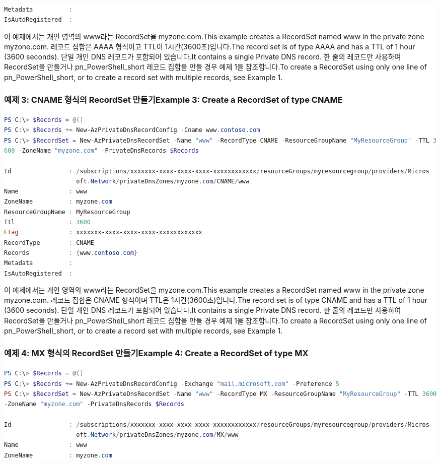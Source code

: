 ```powershell
Metadata          :
IsAutoRegistered  :
```

<span data-ttu-id="f3bb6-121">이 예제에서는 개인 영역의 www라는 RecordSet을 myzone.com.</span><span class="sxs-lookup"><span data-stu-id="f3bb6-121">This example creates a RecordSet named www in the private zone myzone.com.</span></span> <span data-ttu-id="f3bb6-122">레코드 집합은 AAAA 형식이고 TTL이 1시간(3600초)입니다.</span><span class="sxs-lookup"><span data-stu-id="f3bb6-122">The record set is of type AAAA and has a TTL of 1 hour (3600 seconds).</span></span> <span data-ttu-id="f3bb6-123">단일 개인 DNS 레코드가 포함되어 있습니다.</span><span class="sxs-lookup"><span data-stu-id="f3bb6-123">It contains a single Private DNS record.</span></span> <span data-ttu-id="f3bb6-124">한 줄의 레코드만 사용하여 RecordSet을 만들거나 pn_PowerShell_short 레코드 집합을 만들 경우 예제 1을 참조합니다.</span><span class="sxs-lookup"><span data-stu-id="f3bb6-124">To create a RecordSet using only one line of pn_PowerShell_short, or to create a record set with multiple records, see Example 1.</span></span>

### <span data-ttu-id="f3bb6-125">예제 3: CNAME 형식의 RecordSet 만들기</span><span class="sxs-lookup"><span data-stu-id="f3bb6-125">Example 3: Create a RecordSet of type CNAME</span></span>
```powershell
PS C:\> $Records = @()
PS C:\> $Records += New-AzPrivateDnsRecordConfig -Cname www.contoso.com
PS C:\> $RecordSet = New-AzPrivateDnsRecordSet -Name "www" -RecordType CNAME -ResourceGroupName "MyResourceGroup" -TTL 3600 -ZoneName "myzone.com" -PrivateDnsRecords $Records

Id                : /subscriptions/xxxxxxx-xxxx-xxxx-xxxx-xxxxxxxxxxxx/resourceGroups/myresourcegroup/providers/Micros
                    oft.Network/privateDnsZones/myzone.com/CNAME/www
Name              : www
ZoneName          : myzone.com
ResourceGroupName : MyResourceGroup
Ttl               : 3600
Etag              : xxxxxxx-xxxx-xxxx-xxxx-xxxxxxxxxxxx
RecordType        : CNAME
Records           : {www.contoso.com}
Metadata          :
IsAutoRegistered  :
```

<span data-ttu-id="f3bb6-126">이 예제에서는 개인 영역의 www라는 RecordSet을 myzone.com.</span><span class="sxs-lookup"><span data-stu-id="f3bb6-126">This example creates a RecordSet named www in the private zone myzone.com.</span></span> <span data-ttu-id="f3bb6-127">레코드 집합은 CNAME 형식이며 TTL은 1시간(3600초)입니다.</span><span class="sxs-lookup"><span data-stu-id="f3bb6-127">The record set is of type CNAME and has a TTL of 1 hour (3600 seconds).</span></span> <span data-ttu-id="f3bb6-128">단일 개인 DNS 레코드가 포함되어 있습니다.</span><span class="sxs-lookup"><span data-stu-id="f3bb6-128">It contains a single Private DNS record.</span></span> <span data-ttu-id="f3bb6-129">한 줄의 레코드만 사용하여 RecordSet을 만들거나 pn_PowerShell_short 레코드 집합을 만들 경우 예제 1을 참조합니다.</span><span class="sxs-lookup"><span data-stu-id="f3bb6-129">To create a RecordSet using only one line of pn_PowerShell_short, or to create a record set with multiple records, see Example 1.</span></span>

### <span data-ttu-id="f3bb6-130">예제 4: MX 형식의 RecordSet 만들기</span><span class="sxs-lookup"><span data-stu-id="f3bb6-130">Example 4: Create a RecordSet of type MX</span></span>
```powershell
PS C:\> $Records = @()
PS C:\> $Records += New-AzPrivateDnsRecordConfig -Exchange "mail.microsoft.com" -Preference 5
PS C:\> $RecordSet = New-AzPrivateDnsRecordSet -Name "www" -RecordType MX -ResourceGroupName "MyResourceGroup" -TTL 3600 -ZoneName "myzone.com" -PrivateDnsRecords $Records

Id                : /subscriptions/xxxxxxx-xxxx-xxxx-xxxx-xxxxxxxxxxxx/resourceGroups/myresourcegroup/providers/Micros
                    oft.Network/privateDnsZones/myzone.com/MX/www
Name              : www
ZoneName          : myzone.com
```